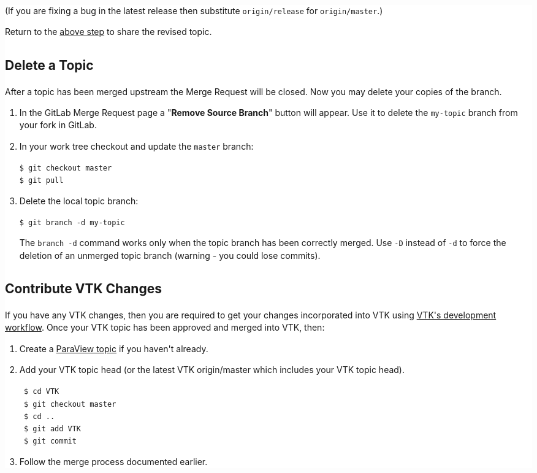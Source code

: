 (If you are fixing a bug in the latest release then substitute
`origin/release` for `origin/master`.)

Return to the [above step](#share-a-topic) to share the revised topic.

Delete a Topic
--------------

After a topic has been merged upstream the Merge Request will be closed.
Now you may delete your copies of the branch.

1.  In the GitLab Merge Request page a "**Remove Source Branch**"
    button will appear.  Use it to delete the `my-topic` branch
    from your fork in GitLab.

2.  In your work tree checkout and update the `master` branch:

        $ git checkout master
        $ git pull

3.  Delete the local topic branch:

        $ git branch -d my-topic

    The `branch -d` command works only when the topic branch has been
    correctly merged.  Use `-D` instead of `-d` to force the deletion
    of an unmerged topic branch (warning - you could lose commits).

Contribute VTK Changes
----------------------

If you have any VTK changes, then you are required to get your changes
incorporated into VTK using [VTK's development workflow][]. Once your VTK topic has
been approved and merged into VTK, then:

1. Create a [ParaView topic](#create-a-topic) if you haven't already.
2. Add your VTK topic head (or the latest VTK
   origin/master which includes your VTK topic head).

        $ cd VTK
        $ git checkout master
        $ cd ..
        $ git add VTK
        $ git commit

3. Follow the merge process documented earlier.

[VTK's development workflow]: https://gitlab.kitware.com/vtk/vtk/-/tree/master/Documentation/dev/git


[GitLab]: https://gitlab.kitware.com/
[Git]: http://git-scm.com
[GitLab Access]: https://gitlab.kitware.com/users/sign_in
[Fork ParaView]: https://gitlab.kitware.com/paraview/paraview/-/forks/new
[developer setup script]: /Utilities/SetupForDevelopment.sh
[branchy workflow]: http://public.kitware.com/Wiki/Git/Workflow/Topic
[vtk instructions]: https://gitlab.kitware.com/vtk/vtk/-/blob/master/Documentation/dev/git/data.md
[ParaView GitLab]: https://gitlab.kitware.com/paraview/paraview
[GitLab Flavored Markdown]: https://gitlab.kitware.com/help/markdown/markdown
[Special GitLab References]: https://gitlab.kitware.com/help/markdown/markdown#special-gitlab-references
[GitLab CI]: https://gitlab.kitware.com/help/ci/README.md
[ParaView CDash Page]: https://open.cdash.org/index.php?project=ParaView
[ParaView GitLab Project Developers]: https://gitlab.kitware.com/cmake/cmake/-/settings/members